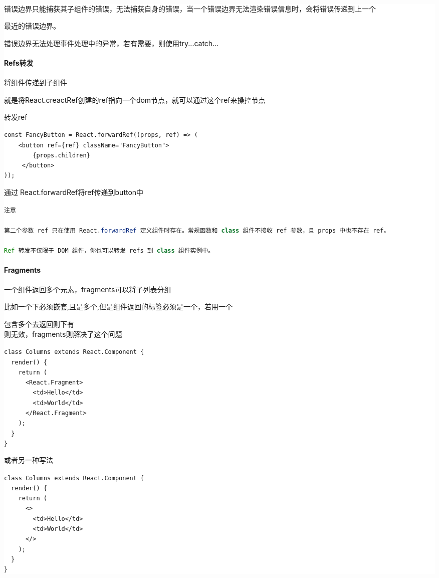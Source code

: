 错误边界只能捕获其子组件的错误，无法捕获自身的错误，当一个错误边界无法渲染错误信息时，会将错误传递到上一个

最近的错误边界。

错误边界无法处理事件处理中的异常，若有需要，则使用try...catch...

####  Refs转发

将组件传递到子组件

就是将React.creactRef创建的ref指向一个dom节点，就可以通过这个ref来操控节点

转发ref

```react
const FancyButton = React.forwardRef((props, ref) => (  
    <button ref={ref} className="FancyButton">    
        {props.children}
     </button>
));
```

通过 React.forwardRef将ref传递到button中

```java
注意

第二个参数 ref 只在使用 React.forwardRef 定义组件时存在。常规函数和 class 组件不接收 ref 参数，且 props 中也不存在 ref。

Ref 转发不仅限于 DOM 组件，你也可以转发 refs 到 class 组件实例中。
```

####  Fragments

一个组件返回多个元素，fragments可以将子列表分组

比如一个<tr>下必须嵌套<td>,且是多个<td>,但是组件返回的标签必须是一个，若用一个<div>包含多个<td>去返回则<tr>下有<div>则无效，fragments则解决了这个问题

```react
class Columns extends React.Component {
  render() {
    return (
      <React.Fragment>        
        <td>Hello</td>
        <td>World</td>
      </React.Fragment>   
    );
  }
}
```

或者另一种写法

```react
class Columns extends React.Component {
  render() {
    return (
      <>        
        <td>Hello</td>
        <td>World</td>
      </>
    );
  }
}
```
